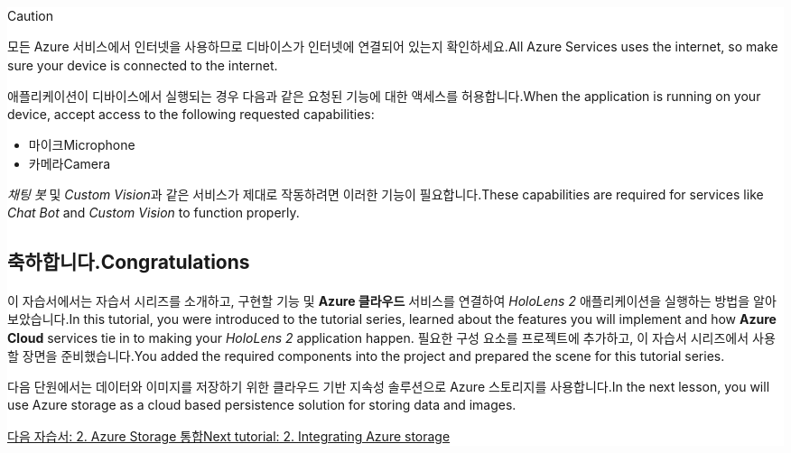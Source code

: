 > [!CAUTION]
> <span data-ttu-id="ff28d-219">모든 Azure 서비스에서 인터넷을 사용하므로 디바이스가 인터넷에 연결되어 있는지 확인하세요.</span><span class="sxs-lookup"><span data-stu-id="ff28d-219">All Azure Services uses the internet, so make sure your device is connected to the internet.</span></span>

<span data-ttu-id="ff28d-220">애플리케이션이 디바이스에서 실행되는 경우 다음과 같은 요청된 기능에 대한 액세스를 허용합니다.</span><span class="sxs-lookup"><span data-stu-id="ff28d-220">When the application is running on your device, accept access to the following requested capabilities:</span></span>

* <span data-ttu-id="ff28d-221">마이크</span><span class="sxs-lookup"><span data-stu-id="ff28d-221">Microphone</span></span>
* <span data-ttu-id="ff28d-222">카메라</span><span class="sxs-lookup"><span data-stu-id="ff28d-222">Camera</span></span>

<span data-ttu-id="ff28d-223">*채팅 봇* 및 *Custom Vision*과 같은 서비스가 제대로 작동하려면 이러한 기능이 필요합니다.</span><span class="sxs-lookup"><span data-stu-id="ff28d-223">These capabilities are required for services like *Chat Bot* and *Custom Vision* to function properly.</span></span>

## <a name="congratulations"></a><span data-ttu-id="ff28d-224">축하합니다.</span><span class="sxs-lookup"><span data-stu-id="ff28d-224">Congratulations</span></span>

<span data-ttu-id="ff28d-225">이 자습서에서는 자습서 시리즈를 소개하고, 구현할 기능 및 **Azure 클라우드** 서비스를 연결하여 *HoloLens 2* 애플리케이션을 실행하는 방법을 알아보았습니다.</span><span class="sxs-lookup"><span data-stu-id="ff28d-225">In this tutorial, you were introduced to the tutorial series, learned about the features you will implement and how **Azure Cloud** services tie in to making your *HoloLens 2* application happen.</span></span> <span data-ttu-id="ff28d-226">필요한 구성 요소를 프로젝트에 추가하고, 이 자습서 시리즈에서 사용할 장면을 준비했습니다.</span><span class="sxs-lookup"><span data-stu-id="ff28d-226">You added the required components into the project and prepared the scene for this tutorial series.</span></span>

<span data-ttu-id="ff28d-227">다음 단원에서는 데이터와 이미지를 저장하기 위한 클라우드 기반 지속성 솔루션으로 Azure 스토리지를 사용합니다.</span><span class="sxs-lookup"><span data-stu-id="ff28d-227">In the next lesson, you will use Azure storage as a cloud based persistence solution for storing data and images.</span></span>

[<span data-ttu-id="ff28d-228">다음 자습서: 2. Azure Storage 통합</span><span class="sxs-lookup"><span data-stu-id="ff28d-228">Next tutorial: 2. Integrating Azure storage</span></span>](mr-learning-azure-02.md)
